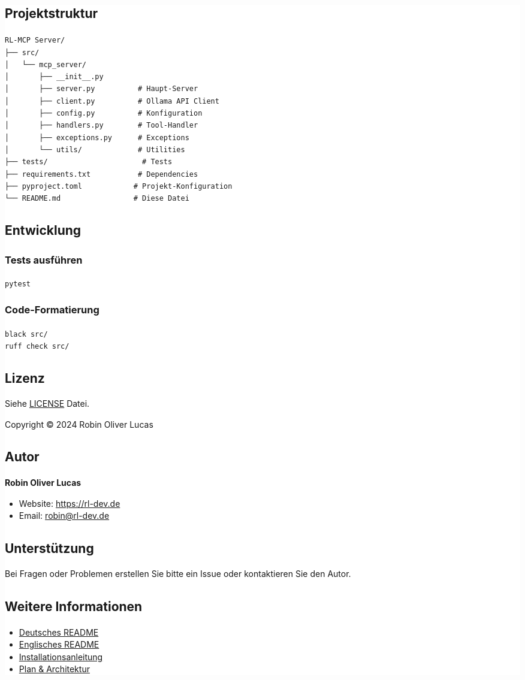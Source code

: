 ## Projektstruktur

```
RL-MCP Server/
├── src/
│   └── mcp_server/
│       ├── __init__.py
│       ├── server.py          # Haupt-Server
│       ├── client.py          # Ollama API Client
│       ├── config.py          # Konfiguration
│       ├── handlers.py        # Tool-Handler
│       ├── exceptions.py      # Exceptions
│       └── utils/             # Utilities
├── tests/                      # Tests
├── requirements.txt           # Dependencies
├── pyproject.toml            # Projekt-Konfiguration
└── README.md                 # Diese Datei
```

## Entwicklung

### Tests ausführen

```bash
pytest
```

### Code-Formatierung

```bash
black src/
ruff check src/
```

## Lizenz

Siehe [LICENSE](LICENSE) Datei.

Copyright © 2024 Robin Oliver Lucas

## Autor

**Robin Oliver Lucas**
- Website: https://rl-dev.de
- Email: robin@rl-dev.de

## Unterstützung

Bei Fragen oder Problemen erstellen Sie bitte ein Issue oder kontaktieren Sie den Autor.

## Weitere Informationen

- [Deutsches README](README_DE.md)
- [Englisches README](README_EN.md)
- [Installationsanleitung](INSTALL.md)
- [Plan & Architektur](PLAN.md)

